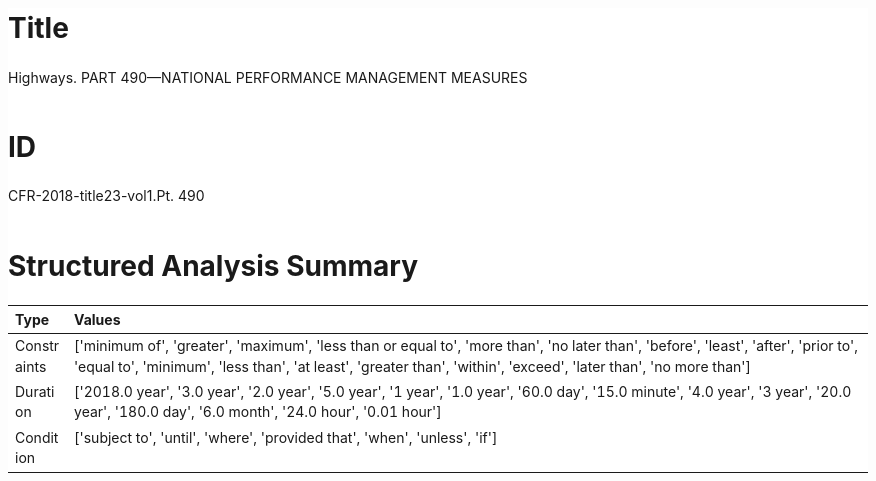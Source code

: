 # Title

 Highways. PART 490—NATIONAL PERFORMANCE MANAGEMENT MEASURES


# ID

 CFR-2018-title23-vol1.Pt. 490


# Structured Analysis Summary

| Type        | Values                                                                                                                                                                                                                                                                                                                                                                                                                                                                                                                                                                                                                                                                                                                                                                                                                                                                                                                                                                                                                                                                                   |
|:------------|:-----------------------------------------------------------------------------------------------------------------------------------------------------------------------------------------------------------------------------------------------------------------------------------------------------------------------------------------------------------------------------------------------------------------------------------------------------------------------------------------------------------------------------------------------------------------------------------------------------------------------------------------------------------------------------------------------------------------------------------------------------------------------------------------------------------------------------------------------------------------------------------------------------------------------------------------------------------------------------------------------------------------------------------------------------------------------------------------|
| Constraints | ['minimum of', 'greater', 'maximum', 'less than or equal to', 'more than', 'no later than', 'before', 'least', 'after', 'prior to', 'equal to', 'minimum', 'less than', 'at least', 'greater than', 'within', 'exceed', 'later than', 'no more than']                                                                                                                                                                                                                                                                                                                                                                                                                                                                                                                                                                                                                                                                                                                                                                                                                                    |
| Duration    | ['2018.0 year', '3.0 year', '2.0 year', '5.0 year', '1 year', '1.0 year', '60.0 day', '15.0 minute', '4.0 year', '3 year', '20.0 year', '180.0 day', '6.0 month', '24.0 hour', '0.01 hour']                                                                                                                                                                                                                                                                                                                                                                                                                                                                                                                                                                                                                                                                                                                                                                                                                                                                                              |
| Condition   | ['subject to', 'until', 'where', 'provided that', 'when', 'unless', 'if']                                                                                                                                                                                                                                                                                                                                                                                                                                                                                                                                                                                                                                                                                                                                                                                                                                                                                                                                                                                                                |
